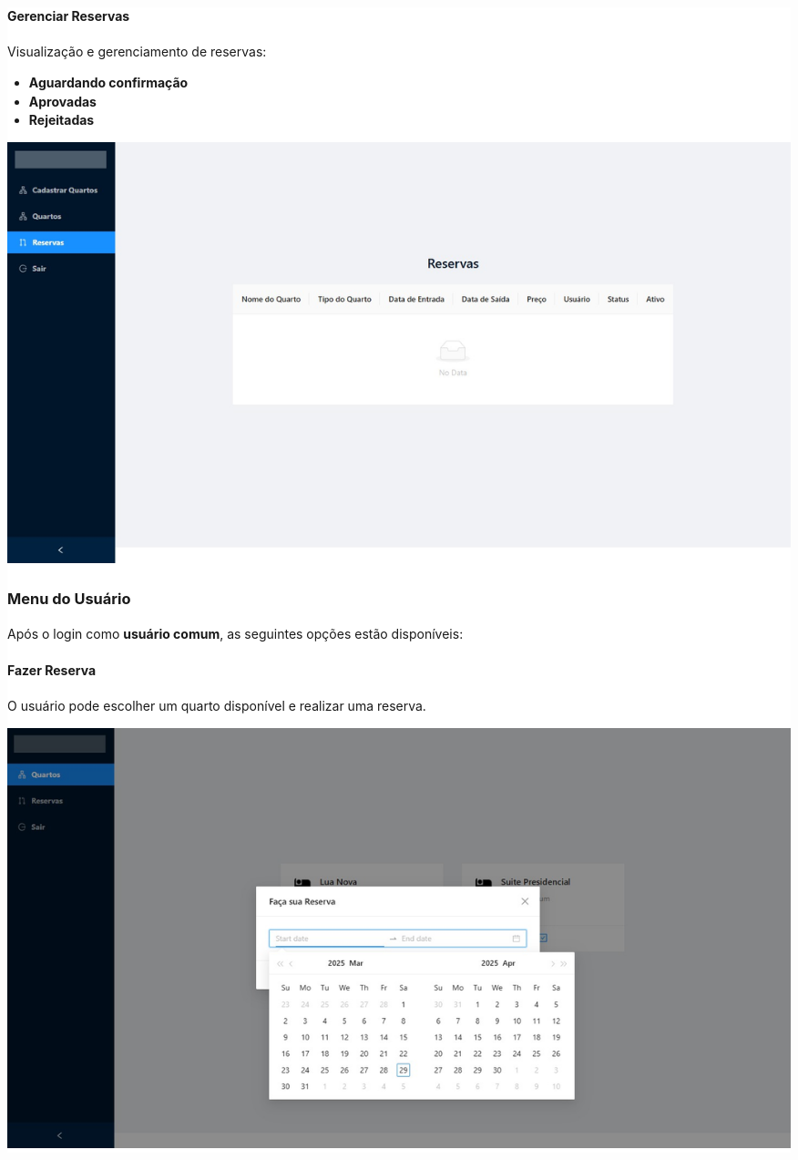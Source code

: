 #### Gerenciar Reservas
Visualização e gerenciamento de reservas:
- **Aguardando confirmação**
- **Aprovadas**
- **Rejeitadas**

![Reservas](PousadaWeb/src/assets/img/reservas.jpeg)

### Menu do Usuário
Após o login como **usuário comum**, as seguintes opções estão disponíveis:

#### Fazer Reserva
O usuário pode escolher um quarto disponível e realizar uma reserva.

![Fazer Reserva](PousadaWeb/src/assets/img/datareserva.jpeg)
